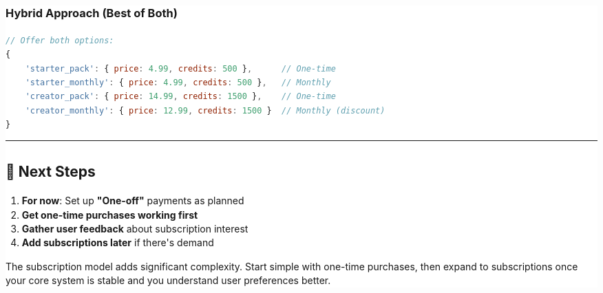 ### **Hybrid Approach (Best of Both)**
```javascript
// Offer both options:
{
    'starter_pack': { price: 4.99, credits: 500 },      // One-time
    'starter_monthly': { price: 4.99, credits: 500 },   // Monthly
    'creator_pack': { price: 14.99, credits: 1500 },    // One-time  
    'creator_monthly': { price: 12.99, credits: 1500 }  // Monthly (discount)
}
```

---

## 🎯 **Next Steps**

1. **For now**: Set up **"One-off"** payments as planned
2. **Get one-time purchases working first**
3. **Gather user feedback** about subscription interest
4. **Add subscriptions later** if there's demand

The subscription model adds significant complexity. Start simple with one-time purchases, then expand to subscriptions once your core system is stable and you understand user preferences better. 